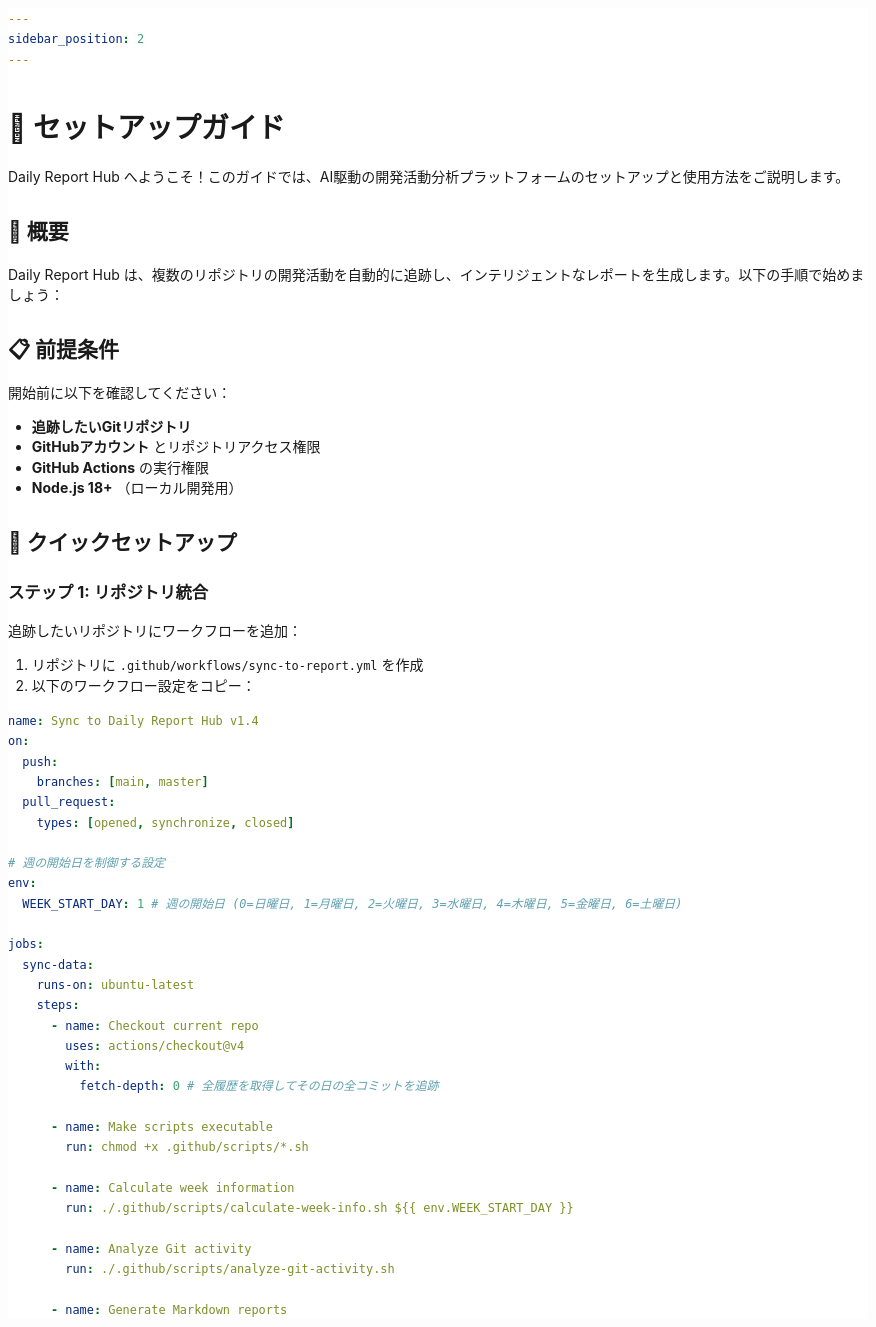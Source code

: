 ```yaml
---
sidebar_position: 2
---
```


# 🚀 セットアップガイド

Daily Report Hub へようこそ！このガイドでは、AI駆動の開発活動分析プラットフォームのセットアップと使用方法をご説明します。

## 🎯 概要

Daily Report Hub は、複数のリポジトリの開発活動を自動的に追跡し、インテリジェントなレポートを生成します。以下の手順で始めましょう：

## 📋 前提条件

開始前に以下を確認してください：

- **追跡したいGitリポジトリ**
- **GitHubアカウント** とリポジトリアクセス権限
- **GitHub Actions** の実行権限
- **Node.js 18+** （ローカル開発用）

## 🚀 クイックセットアップ

### ステップ 1: リポジトリ統合

追跡したいリポジトリにワークフローを追加：

1. リポジトリに `.github/workflows/sync-to-report.yml` を作成
2. 以下のワークフロー設定をコピー：

```yaml
name: Sync to Daily Report Hub v1.4
on:
  push:
    branches: [main, master]
  pull_request:
    types: [opened, synchronize, closed]

# 週の開始日を制御する設定
env:
  WEEK_START_DAY: 1 # 週の開始日 (0=日曜日, 1=月曜日, 2=火曜日, 3=水曜日, 4=木曜日, 5=金曜日, 6=土曜日)

jobs:
  sync-data:
    runs-on: ubuntu-latest
    steps:
      - name: Checkout current repo
        uses: actions/checkout@v4
        with:
          fetch-depth: 0 # 全履歴を取得してその日の全コミットを追跡

      - name: Make scripts executable
        run: chmod +x .github/scripts/*.sh

      - name: Calculate week information
        run: ./.github/scripts/calculate-week-info.sh ${{ env.WEEK_START_DAY }}

      - name: Analyze Git activity
        run: ./.github/scripts/analyze-git-activity.sh

      - name: Generate Markdown reports
```